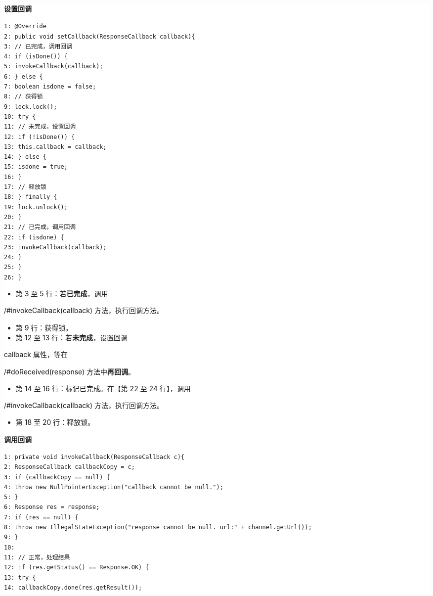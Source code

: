 **设置回调**

```
1: @Override
2: public void setCallback(ResponseCallback callback){
3: // 已完成，调用回调
4: if (isDone()) {
5: invokeCallback(callback);
6: } else {
7: boolean isdone = false;
8: // 获得锁
9: lock.lock();
10: try {
11: // 未完成，设置回调
12: if (!isDone()) {
13: this.callback = callback;
14: } else {
15: isdone = true;
16: }
17: // 释放锁
18: } finally {
19: lock.unlock();
20: }
21: // 已完成，调用回调
22: if (isdone) {
23: invokeCallback(callback);
24: }
25: }
26: }
```

- 第 3 至 5 行：若**已完成**，调用

/#invokeCallback(callback)
方法，执行回调方法。

- 第 9 行：获得锁。
- 第 12 至 13 行：若**未完成**，设置回调

callback
属性，等在

/#doReceived(response)
方法中**再回调**。

- 第 14 至 16 行：标记已完成。在【第 22 至 24 行】，调用

/#invokeCallback(callback)
方法，执行回调方法。

- 第 18 至 20 行：释放锁。

**调用回调**

```
1: private void invokeCallback(ResponseCallback c){
2: ResponseCallback callbackCopy = c;
3: if (callbackCopy == null) {
4: throw new NullPointerException("callback cannot be null.");
5: }
6: Response res = response;
7: if (res == null) {
8: throw new IllegalStateException("response cannot be null. url:" + channel.getUrl());
9: }
10:
11: // 正常，处理结果
12: if (res.getStatus() == Response.OK) {
13: try {
14: callbackCopy.done(res.getResult());
```